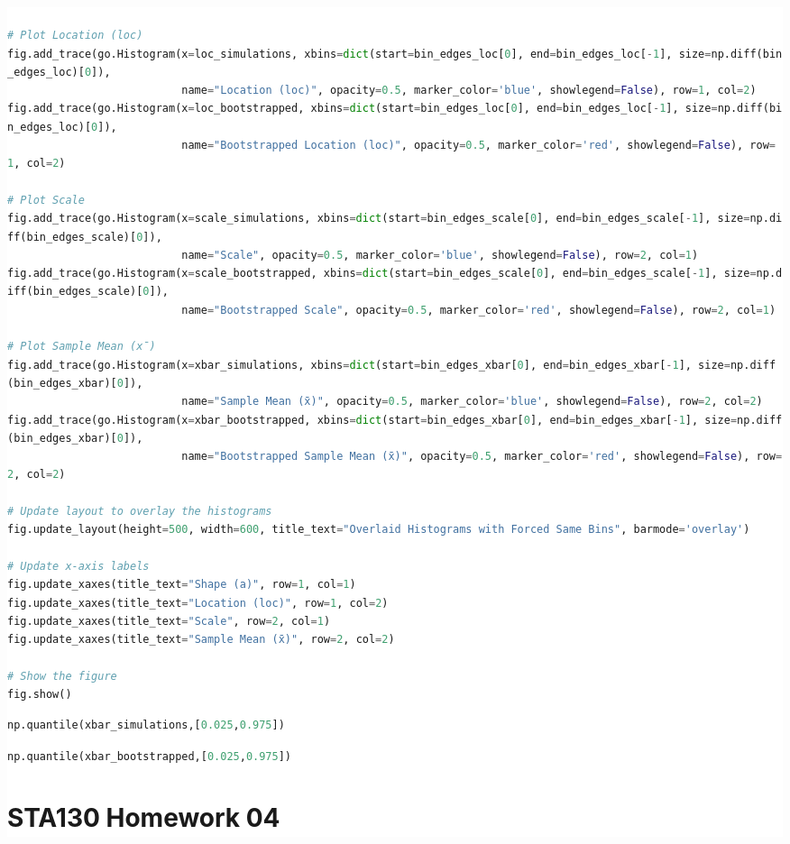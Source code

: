```python

# Plot Location (loc)
fig.add_trace(go.Histogram(x=loc_simulations, xbins=dict(start=bin_edges_loc[0], end=bin_edges_loc[-1], size=np.diff(bin_edges_loc)[0]),
                           name="Location (loc)", opacity=0.5, marker_color='blue', showlegend=False), row=1, col=2)
fig.add_trace(go.Histogram(x=loc_bootstrapped, xbins=dict(start=bin_edges_loc[0], end=bin_edges_loc[-1], size=np.diff(bin_edges_loc)[0]),
                           name="Bootstrapped Location (loc)", opacity=0.5, marker_color='red', showlegend=False), row=1, col=2)

# Plot Scale
fig.add_trace(go.Histogram(x=scale_simulations, xbins=dict(start=bin_edges_scale[0], end=bin_edges_scale[-1], size=np.diff(bin_edges_scale)[0]),
                           name="Scale", opacity=0.5, marker_color='blue', showlegend=False), row=2, col=1)
fig.add_trace(go.Histogram(x=scale_bootstrapped, xbins=dict(start=bin_edges_scale[0], end=bin_edges_scale[-1], size=np.diff(bin_edges_scale)[0]),
                           name="Bootstrapped Scale", opacity=0.5, marker_color='red', showlegend=False), row=2, col=1)

# Plot Sample Mean (x̄)
fig.add_trace(go.Histogram(x=xbar_simulations, xbins=dict(start=bin_edges_xbar[0], end=bin_edges_xbar[-1], size=np.diff(bin_edges_xbar)[0]),
                           name="Sample Mean (x̄)", opacity=0.5, marker_color='blue', showlegend=False), row=2, col=2)
fig.add_trace(go.Histogram(x=xbar_bootstrapped, xbins=dict(start=bin_edges_xbar[0], end=bin_edges_xbar[-1], size=np.diff(bin_edges_xbar)[0]),
                           name="Bootstrapped Sample Mean (x̄)", opacity=0.5, marker_color='red', showlegend=False), row=2, col=2)

# Update layout to overlay the histograms
fig.update_layout(height=500, width=600, title_text="Overlaid Histograms with Forced Same Bins", barmode='overlay')

# Update x-axis labels
fig.update_xaxes(title_text="Shape (a)", row=1, col=1)
fig.update_xaxes(title_text="Location (loc)", row=1, col=2)
fig.update_xaxes(title_text="Scale", row=2, col=1)
fig.update_xaxes(title_text="Sample Mean (x̄)", row=2, col=2)

# Show the figure
fig.show()
```


```python
np.quantile(xbar_simulations,[0.025,0.975])
```


```python
np.quantile(xbar_bootstrapped,[0.025,0.975])
```
# STA130 Homework 04 
